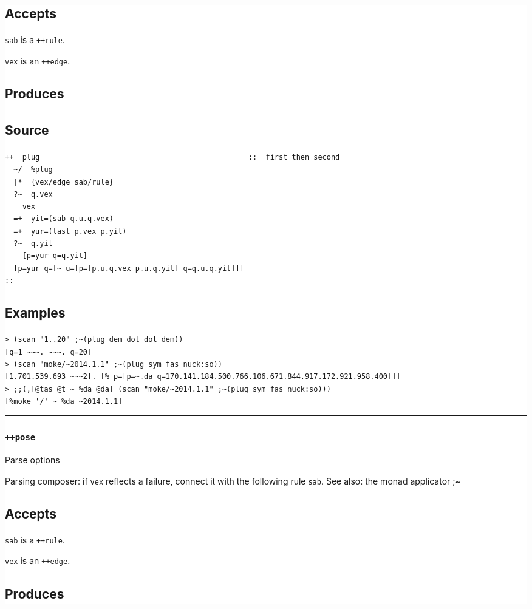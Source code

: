 Accepts
-------

`sab` is a `++rule`.

`vex` is an `++edge`.

Produces
--------



Source
------

    ++  plug                                                ::  first then second
      ~/  %plug
      |*  {vex/edge sab/rule}
      ?~  q.vex
        vex
      =+  yit=(sab q.u.q.vex)
      =+  yur=(last p.vex p.yit)
      ?~  q.yit
        [p=yur q=q.yit]
      [p=yur q=[~ u=[p=[p.u.q.vex p.u.q.yit] q=q.u.q.yit]]]
    ::

Examples
--------

    > (scan "1..20" ;~(plug dem dot dot dem))
    [q=1 ~~~. ~~~. q=20]
    > (scan "moke/~2014.1.1" ;~(plug sym fas nuck:so))
    [1.701.539.693 ~~~2f. [% p=[p=~.da q=170.141.184.500.766.106.671.844.917.172.921.958.400]]]
    > ;;(,[@tas @t ~ %da @da] (scan "moke/~2014.1.1" ;~(plug sym fas nuck:so)))
    [%moke '/' ~ %da ~2014.1.1]



***
### `++pose`

Parse options

Parsing composer: if `vex` reflects a failure, connect it with the
following rule `sab`. See also: the monad applicator ;\~

Accepts
-------

`sab` is a `++rule`.

`vex` is an `++edge`.

Produces
--------

